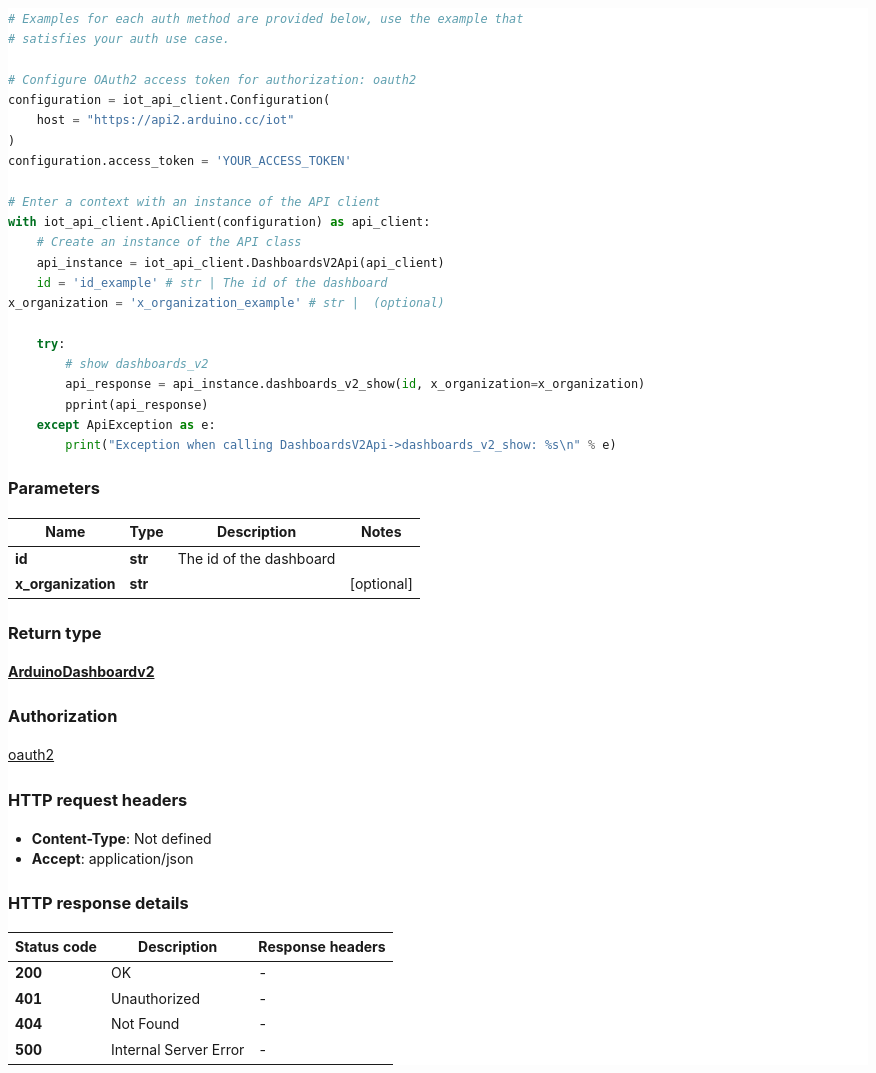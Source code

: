 ```python
# Examples for each auth method are provided below, use the example that
# satisfies your auth use case.

# Configure OAuth2 access token for authorization: oauth2
configuration = iot_api_client.Configuration(
    host = "https://api2.arduino.cc/iot"
)
configuration.access_token = 'YOUR_ACCESS_TOKEN'

# Enter a context with an instance of the API client
with iot_api_client.ApiClient(configuration) as api_client:
    # Create an instance of the API class
    api_instance = iot_api_client.DashboardsV2Api(api_client)
    id = 'id_example' # str | The id of the dashboard
x_organization = 'x_organization_example' # str |  (optional)

    try:
        # show dashboards_v2
        api_response = api_instance.dashboards_v2_show(id, x_organization=x_organization)
        pprint(api_response)
    except ApiException as e:
        print("Exception when calling DashboardsV2Api->dashboards_v2_show: %s\n" % e)
```

### Parameters

Name | Type | Description  | Notes
------------- | ------------- | ------------- | -------------
 **id** | **str**| The id of the dashboard | 
 **x_organization** | **str**|  | [optional] 

### Return type

[**ArduinoDashboardv2**](ArduinoDashboardv2.md)

### Authorization

[oauth2](../README.md#oauth2)

### HTTP request headers

 - **Content-Type**: Not defined
 - **Accept**: application/json

### HTTP response details
| Status code | Description | Response headers |
|-------------|-------------|------------------|
**200** | OK |  -  |
**401** | Unauthorized |  -  |
**404** | Not Found |  -  |
**500** | Internal Server Error |  -  |
